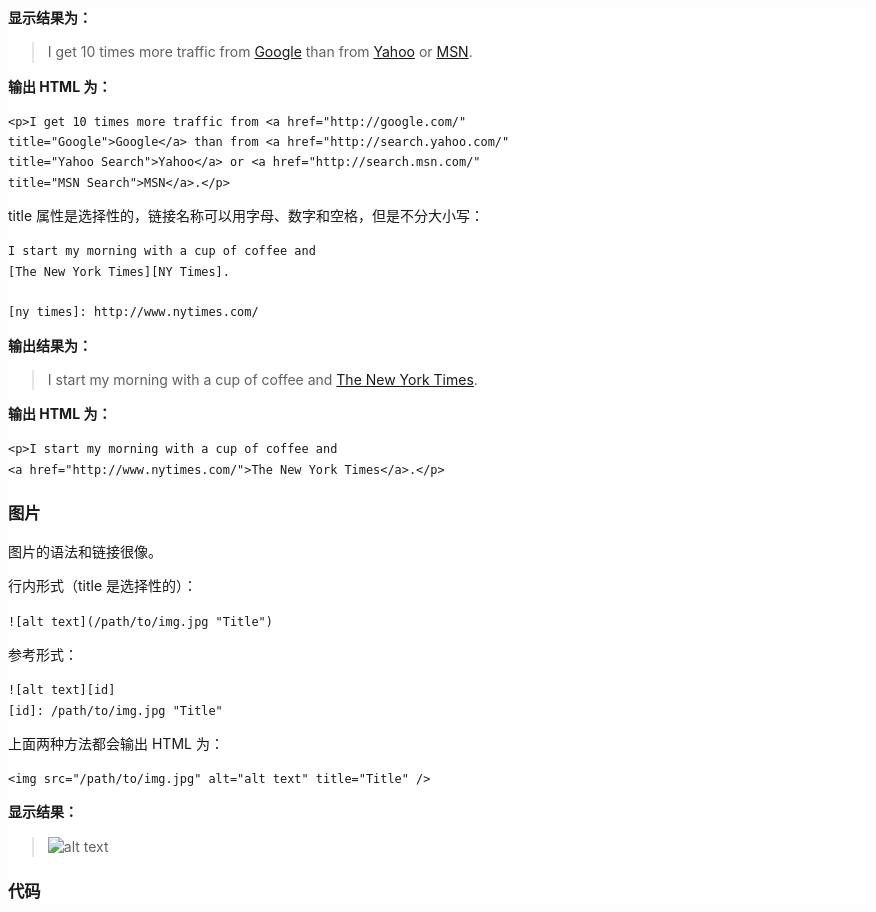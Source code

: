 **显示结果为：**
> 
> I get 10 times more traffic from [Google][1] than from
> [Yahoo][2] or [MSN][3].
> 
> [1]: http://google.com/ "Google"
> [2]: http://search.yahoo.com/ "Yahoo Search"
> [3]: http://search.msn.com/ "MSN Search"

**输出 HTML 为：**

    <p>I get 10 times more traffic from <a href="http://google.com/"
    title="Google">Google</a> than from <a href="http://search.yahoo.com/"
    title="Yahoo Search">Yahoo</a> or <a href="http://search.msn.com/"
    title="MSN Search">MSN</a>.</p>
title 属性是选择性的，链接名称可以用字母、数字和空格，但是不分大小写：

    I start my morning with a cup of coffee and
    [The New York Times][NY Times].

    [ny times]: http://www.nytimes.com/

**输出结果为：**
> 
> I start my morning with a cup of coffee and
> [The New York Times][NY Times].
> 
> [ny times]: http://www.nytimes.com/

**输出 HTML 为：**

    <p>I start my morning with a cup of coffee and
    <a href="http://www.nytimes.com/">The New York Times</a>.</p>

### 图片

图片的语法和链接很像。

行内形式（title 是选择性的）：

    ![alt text](/path/to/img.jpg "Title")

参考形式：

    ![alt text][id]
    [id]: /path/to/img.jpg "Title"
上面两种方法都会输出 HTML 为：

    <img src="/path/to/img.jpg" alt="alt text" title="Title" />

**显示结果：**

> ![alt text](/path/to/img.jpg "Title")

### 代码

